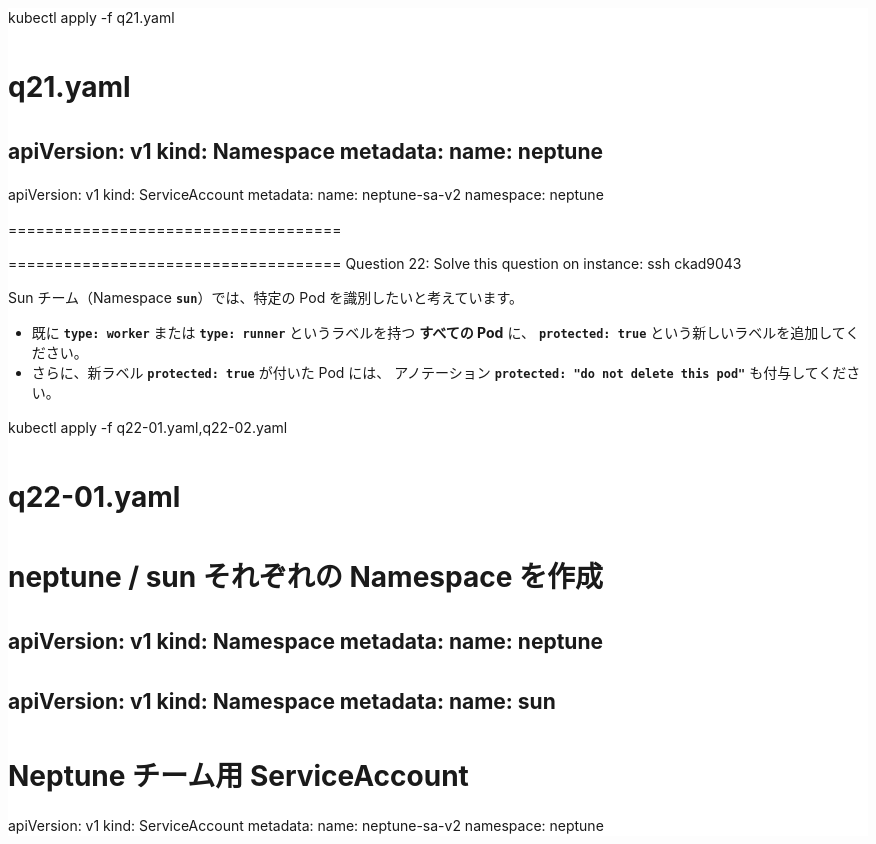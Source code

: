 
kubectl apply -f q21.yaml

# q21.yaml
apiVersion: v1
kind: Namespace
metadata:
  name: neptune
---
apiVersion: v1
kind: ServiceAccount
metadata:
  name: neptune-sa-v2
  namespace: neptune

====================================


====================================
Question 22:
Solve this question on instance: ssh ckad9043

Sun チーム（Namespace **`sun`**）では、特定の Pod を識別したいと考えています。

* 既に **`type: worker`** または **`type: runner`** というラベルを持つ **すべての Pod** に、
  **`protected: true`** という新しいラベルを追加してください。
* さらに、新ラベル **`protected: true`** が付いた Pod には、
  アノテーション **`protected: "do not delete this pod"`** も付与してください。

kubectl apply -f q22-01.yaml,q22-02.yaml

# q22-01.yaml
# neptune / sun それぞれの Namespace を作成
apiVersion: v1
kind: Namespace
metadata:
  name: neptune
---
apiVersion: v1
kind: Namespace
metadata:
  name: sun
---
# Neptune チーム用 ServiceAccount
apiVersion: v1
kind: ServiceAccount
metadata:
  name: neptune-sa-v2
  namespace: neptune
